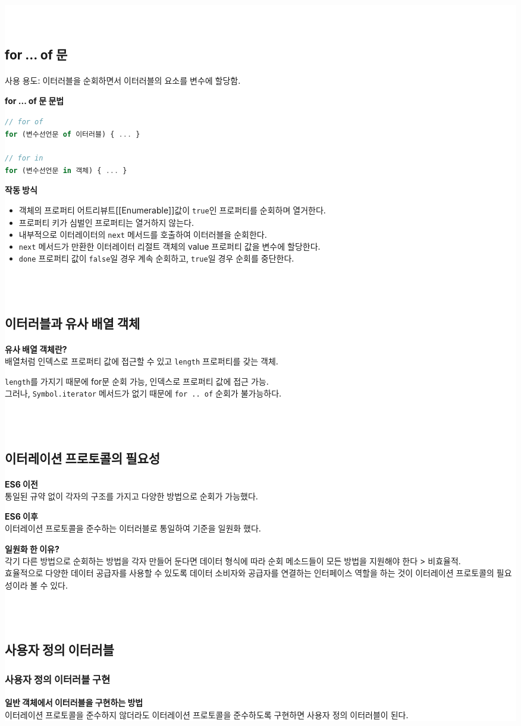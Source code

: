 <br>
<br>

## for ... of 문
사용 용도: 이터러블을 순회하면서 이터러블의 요소를 변수에 할당함.  

**for ... of 문 문법**  
```javascript
// for of
for (변수선언문 of 이터러블) { ... }

// for in
for (변수선언문 in 객체) { ... }
```

**작동 방식**  
- 객체의 프로퍼티 어트리뷰트\[\[Enumerable]]값이 `true`인 프로퍼티를 순회하며 열거한다.
- 프로퍼티 키가 심벌인 프로퍼티는 열거하지 않는다.
- 내부적으로 이터레이터의 `next` 메서드를 호출하여 이터러블을 순회한다.
- `next` 메서드가 만환한 이터레이터 리절트 객체의 value 프로퍼티 값을 변수에 할당한다.  
- `done` 프로퍼티 값이 `false`일 경우 계속 순회하고, `true`일 경우 순회를 중단한다.  

<br>
<br>

## 이터러블과 유사 배열 객체
**유사 배열 객체란?**  
배열처럼 인덱스로 프로퍼티 값에 접근할 수 있고 `length` 프로퍼티를 갖는 객체.  

`length`를 가지기 때문에 for문 순회 가능, 인덱스로 프로퍼티 값에 접근 가능.  
그러나, `Symbol.iterator` 메서드가 없기 때문에 `for .. of` 순회가 불가능하다.  

<br>
<br>

## 이터레이션 프로토콜의 필요성
**ES6 이전**  
통일된 규약 없이 각자의 구조를 가지고 다양한 방법으로 순회가 가능했다.  

**ES6 이후**  
이터레이션 프로토콜을 준수하는 이터러블로 통일하여 기준을 일원화 했다.  

**일원화 한 이유?**  
각기 다른 방법으로 순회하는 방법을 각자 만들어 둔다면 데이터 형식에 따라 순회 메소드들이 모든 방법을 지원해야 한다 > 비효율적.  
효율적으로 다양한 데이터 공급자를 사용할 수 있도록 데이터 소비자와 공급자를 연결하는 인터페이스 역할을 하는 것이 이터레이션 프로토콜의 필요성이라 볼 수 있다.  

<br>
<br>

## 사용자 정의 이터러블
### 사용자 정의 이터러블 구현
**일반 객체에서 이터러블을 구현하는 방법**  
이터레이션 프로토콜을 준수하지 않더라도 이터레이션 프로토콜을 준수하도록 구현하면 사용자 정의 이터러블이 된다.  


[jekyll-docs]: https://jekyllrb.com/docs/home
[jekyll-gh]: https://github.com/jekyll/jekyll
[jekyll-talk]: https://talk.jekyllrb.com/